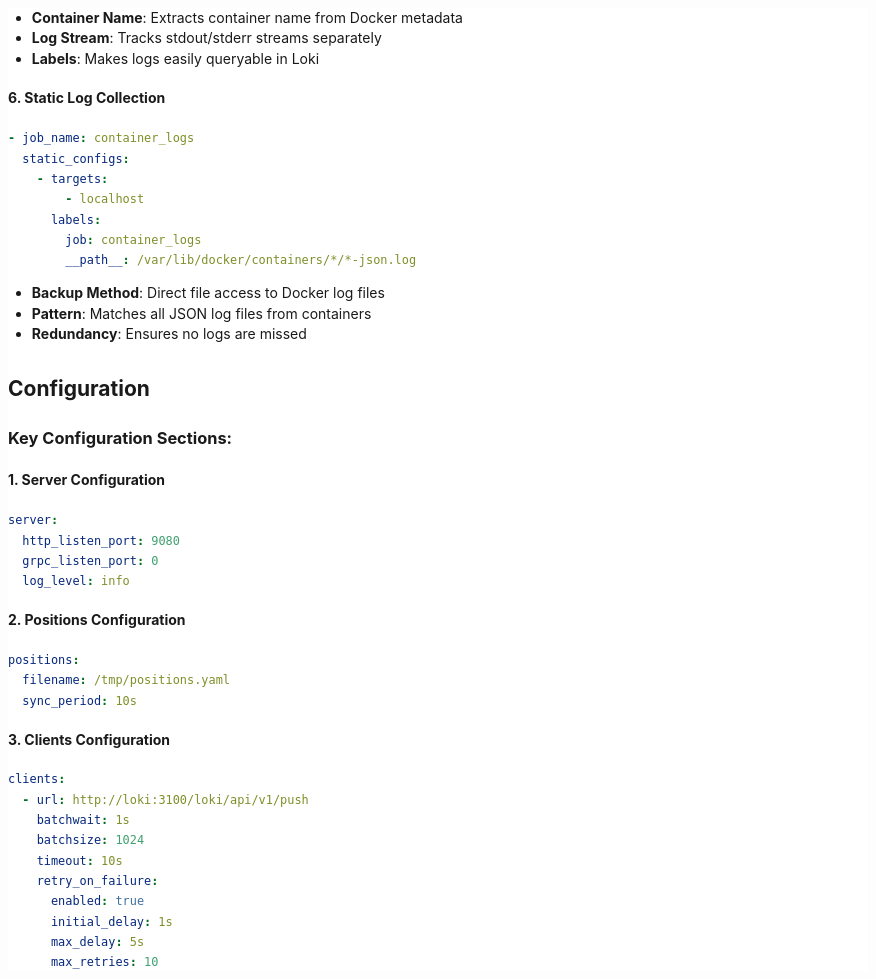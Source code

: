- **Container Name**: Extracts container name from Docker metadata
- **Log Stream**: Tracks stdout/stderr streams separately
- **Labels**: Makes logs easily queryable in Loki

#### 6. **Static Log Collection**

```yaml
- job_name: container_logs
  static_configs:
    - targets:
        - localhost
      labels:
        job: container_logs
        __path__: /var/lib/docker/containers/*/*-json.log
```

- **Backup Method**: Direct file access to Docker log files
- **Pattern**: Matches all JSON log files from containers
- **Redundancy**: Ensures no logs are missed

## Configuration

### Key Configuration Sections:

#### 1. Server Configuration

```yaml
server:
  http_listen_port: 9080
  grpc_listen_port: 0
  log_level: info
```

#### 2. Positions Configuration

```yaml
positions:
  filename: /tmp/positions.yaml
  sync_period: 10s
```

#### 3. Clients Configuration

```yaml
clients:
  - url: http://loki:3100/loki/api/v1/push
    batchwait: 1s
    batchsize: 1024
    timeout: 10s
    retry_on_failure:
      enabled: true
      initial_delay: 1s
      max_delay: 5s
      max_retries: 10
```

